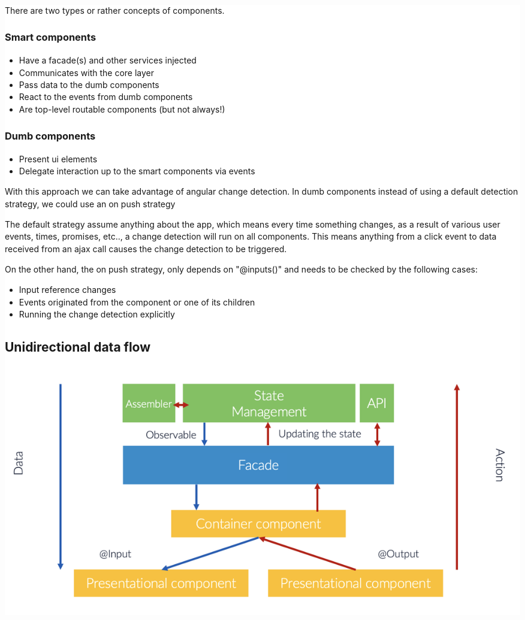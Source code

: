 There are two types or rather concepts of components.

### Smart components

- Have a facade(s) and other services injected
- Communicates with the core layer
- Pass data to the dumb components
- React to the events from dumb components
- Are top-level routable components (but not always!)

### Dumb components

- Present ui elements
- Delegate interaction up to the smart components via events

With this approach we can take advantage of angular change detection. In dumb components instead of using a default detection strategy, we could use an on push strategy

The default strategy assume anything about the app, which means every time something changes, as a result of various user events, times, promises, etc.., a change detection will run on all components.
This means anything from a click event to data received from an ajax call causes the change detection to be triggered.

On the other hand, the on push strategy, only depends on "@inputs()" and needs to be checked by the following cases:

- Input reference changes
- Events originated from the component or one of its children
- Running the change detection explicitly

## Unidirectional data flow

<img alt="Unidirectional Data Flow" src="images/data_flow.png">
